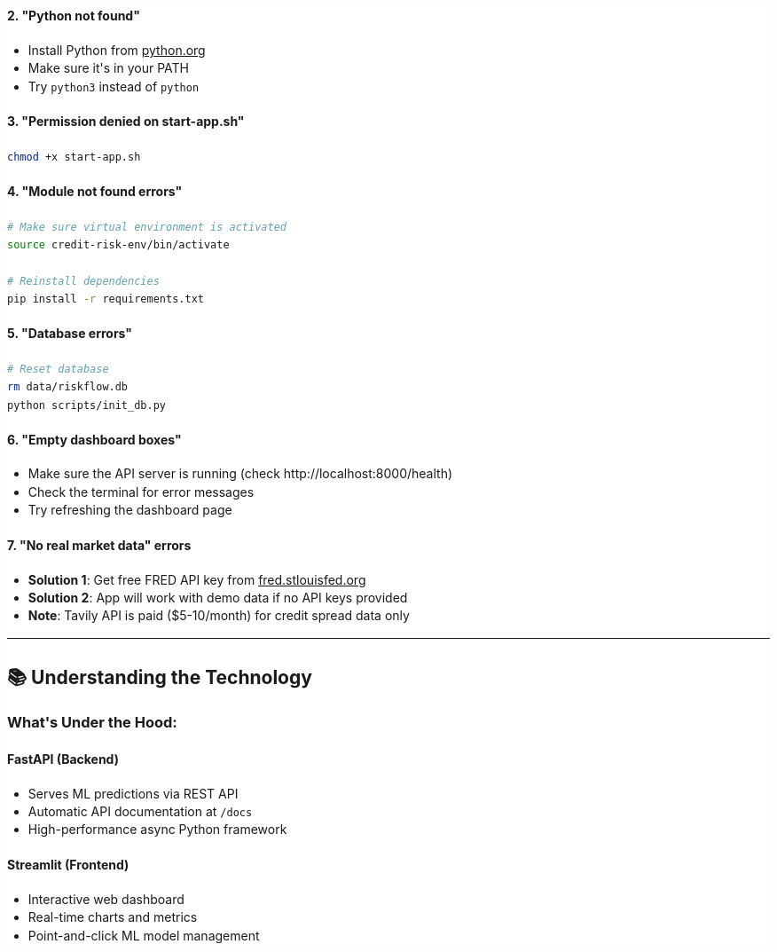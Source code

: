 #### 2. "Python not found"
- Install Python from [python.org](https://python.org)
- Make sure it's in your PATH
- Try `python3` instead of `python`

#### 3. "Permission denied on start-app.sh"
```bash
chmod +x start-app.sh
```

#### 4. "Module not found errors"
```bash
# Make sure virtual environment is activated
source credit-risk-env/bin/activate

# Reinstall dependencies
pip install -r requirements.txt
```

#### 5. "Database errors"
```bash
# Reset database
rm data/riskflow.db
python scripts/init_db.py
```

#### 6. "Empty dashboard boxes"
- Make sure the API server is running (check http://localhost:8000/health)
- Check the terminal for error messages
- Try refreshing the dashboard page

#### 7. "No real market data" errors
- **Solution 1**: Get free FRED API key from [fred.stlouisfed.org](https://fred.stlouisfed.org/docs/api/api_key.html)
- **Solution 2**: App will work with demo data if no API keys provided
- **Note**: Tavily API is paid ($5-10/month) for credit spread data only

---

## 📚 Understanding the Technology

### What's Under the Hood:

#### **FastAPI (Backend)**
- Serves ML predictions via REST API
- Automatic API documentation at `/docs`
- High-performance async Python framework

#### **Streamlit (Frontend)**  
- Interactive web dashboard
- Real-time charts and metrics
- Point-and-click ML model management
